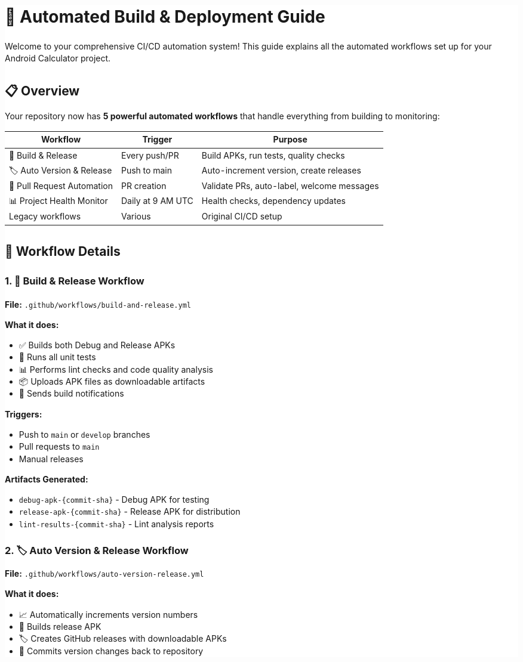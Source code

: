 # 🚀 Automated Build & Deployment Guide

Welcome to your comprehensive CI/CD automation system! This guide explains all the automated workflows set up for your Android Calculator project.

## 📋 Overview

Your repository now has **5 powerful automated workflows** that handle everything from building to monitoring:

| Workflow | Trigger | Purpose |
|----------|---------|---------|
| 🚀 Build & Release | Every push/PR | Build APKs, run tests, quality checks |
| 🏷️ Auto Version & Release | Push to main | Auto-increment version, create releases |
| 🔄 Pull Request Automation | PR creation | Validate PRs, auto-label, welcome messages |
| 📊 Project Health Monitor | Daily at 9 AM UTC | Health checks, dependency updates |
| Legacy workflows | Various | Original CI/CD setup |

## 🔧 Workflow Details

### 1. 🚀 Build & Release Workflow
**File:** `.github/workflows/build-and-release.yml`

**What it does:**
- ✅ Builds both Debug and Release APKs
- 🧪 Runs all unit tests
- 📊 Performs lint checks and code quality analysis
- 📦 Uploads APK files as downloadable artifacts
- 📢 Sends build notifications

**Triggers:**
- Push to `main` or `develop` branches
- Pull requests to `main`
- Manual releases

**Artifacts Generated:**
- `debug-apk-{commit-sha}` - Debug APK for testing
- `release-apk-{commit-sha}` - Release APK for distribution
- `lint-results-{commit-sha}` - Lint analysis reports

### 2. 🏷️ Auto Version & Release Workflow
**File:** `.github/workflows/auto-version-release.yml`

**What it does:**
- 📈 Automatically increments version numbers
- 🔨 Builds release APK
- 🏷️ Creates GitHub releases with downloadable APKs
- 📝 Commits version changes back to repository
